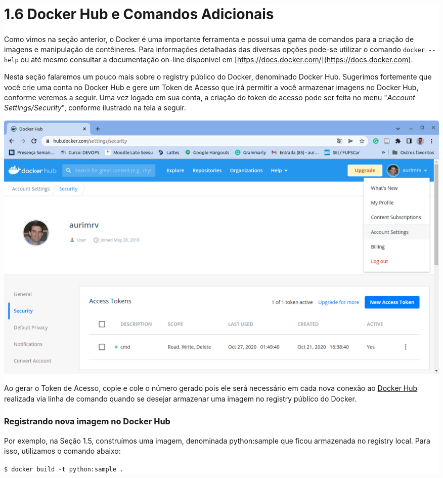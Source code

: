 # 1.6 Docker Hub e Comandos Adicionais

Como vimos na seção anterior, o Docker é uma importante ferramenta e possui uma gama de comandos para a criação de imagens e manipulação de contêineres. Para informações detalhadas das diversas opções pode-se utilizar o comando `docker --help` ou até mesmo consultar a documentação on-line disponível em [https://docs.docker.com/](https://docs.docker.com).

Nesta seção falaremos um pouco mais sobre o registry público do Docker, denominado Docker Hub. Sugerimos fortemente que você crie uma conta no Docker Hub e gere um Token de Acesso que irá permitir a você armazenar imagens no Docker Hub, conforme veremos a seguir. Uma vez logado em sua conta, a criação do token de acesso pode ser feita no menu "_Account Settings/Security_", conforme ilustrado na tela a seguir.

![Opção para geração do token de acesso ao Docker Hub](../.gitbook/assets/docker-hub-01.png)

Ao gerar o Token de Acesso, copie e cole o número gerado pois ele será necessário em cada nova conexão ao [Docker Hub](https://hub.docker.com) realizada via linha de comando quando se desejar armazenar uma imagem no registry público do Docker.

### Registrando nova imagem no Docker Hub

Por exemplo, na Seção 1.5, construímos uma imagem, denominada python:sample que ficou armazenada no registry local. Para isso, utilizamos o comando abaixo:

```
$ docker build -t python:sample .
```
